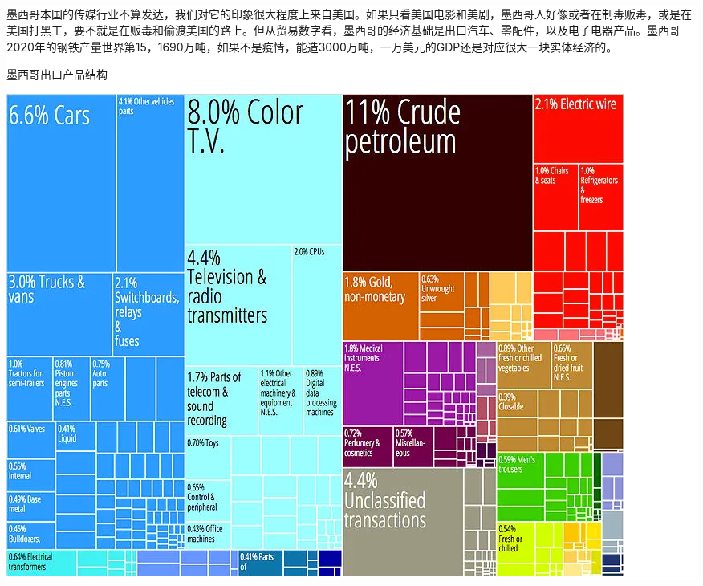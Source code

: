 墨西哥本国的传媒行业不算发达，我们对它的印象很大程度上来自美国。如果只看美国电影和美剧，墨西哥人好像或者在制毒贩毒，或是在美国打黑工，要不就是在贩毒和偷渡美国的路上。但从贸易数字看，墨西哥的经济基础是出口汽车、零配件，以及电子电器产品。墨西哥2020年的钢铁产量世界第15，1690万吨，如果不是疫情，能造3000万吨，一万美元的GDP还是对应很大一块实体经济的。

墨西哥出口产品结构

![](/images/btnews/btnews/0201_0300/0240/image4.webp)
